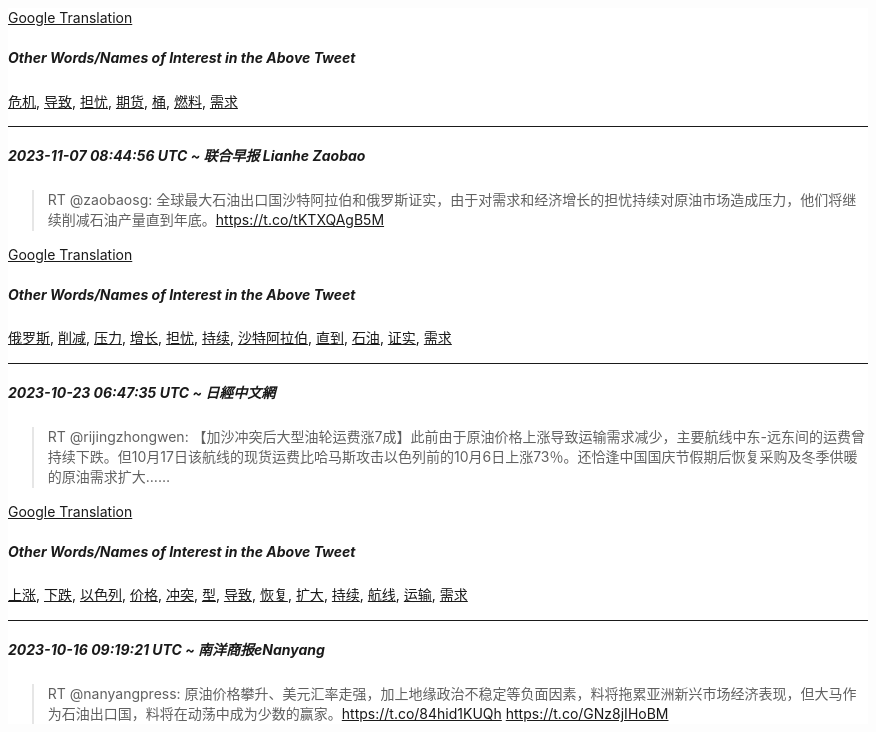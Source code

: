 [Google Translation](https://translate.google.com/?hi=en&tab=TT&sl=zh-CN&tl=en&op=translate&text=RT+%40nanyangpress%3A+%E5%8E%9F%E6%B2%B9%E6%9C%9F%E8%B4%A7%E4%B8%89%E4%B8%AA%E5%A4%9A%E6%9C%88%E6%9D%A5%E9%A6%96%E6%AC%A1%E8%B7%8C%E7%A0%B4%E6%AF%8F%E6%A1%B680%E7%BE%8E%E5%85%83%EF%BC%8C%E7%87%83%E6%96%99%E9%9C%80%E6%B1%82%E5%89%8D%E6%99%AF%E7%96%B2%E8%BD%AF%EF%BC%8C%E7%9B%96%E8%BF%87%E4%BA%86%E5%AF%B9%E4%B8%AD%E4%B8%9C%E5%8D%B1%E6%9C%BA%E5%8F%AF%E8%83%BD%E5%AF%BC%E8%87%B4%E4%BE%9B%E5%BA%94%E4%B8%AD%E6%96%AD%E7%9A%84%E6%8B%85%E5%BF%A7%E3%80%82https%3A%2F%2Ft.co%2FljXe1roqtK+https%3A%2F%2Ft.co%2FdWgYdvwvq8)
##### Other Words/Names of Interest in the Above Tweet
[危机](危机.md), [导致](导致.md), [担忧](担忧.md), [期货](期货.md), [桶](桶.md), [燃料](燃料.md), [需求](需求.md)
___
##### 2023-11-07 08:44:56 UTC ~ 联合早报 Lianhe Zaobao
> RT @zaobaosg: 全球最大石油出口国沙特阿拉伯和俄罗斯证实，由于对需求和经济增长的担忧持续对原油市场造成压力，他们将继续削减石油产量直到年底。https://t.co/tKTXQAgB5M

[Google Translation](https://translate.google.com/?hi=en&tab=TT&sl=zh-CN&tl=en&op=translate&text=RT+%40zaobaosg%3A+%E5%85%A8%E7%90%83%E6%9C%80%E5%A4%A7%E7%9F%B3%E6%B2%B9%E5%87%BA%E5%8F%A3%E5%9B%BD%E6%B2%99%E7%89%B9%E9%98%BF%E6%8B%89%E4%BC%AF%E5%92%8C%E4%BF%84%E7%BD%97%E6%96%AF%E8%AF%81%E5%AE%9E%EF%BC%8C%E7%94%B1%E4%BA%8E%E5%AF%B9%E9%9C%80%E6%B1%82%E5%92%8C%E7%BB%8F%E6%B5%8E%E5%A2%9E%E9%95%BF%E7%9A%84%E6%8B%85%E5%BF%A7%E6%8C%81%E7%BB%AD%E5%AF%B9%E5%8E%9F%E6%B2%B9%E5%B8%82%E5%9C%BA%E9%80%A0%E6%88%90%E5%8E%8B%E5%8A%9B%EF%BC%8C%E4%BB%96%E4%BB%AC%E5%B0%86%E7%BB%A7%E7%BB%AD%E5%89%8A%E5%87%8F%E7%9F%B3%E6%B2%B9%E4%BA%A7%E9%87%8F%E7%9B%B4%E5%88%B0%E5%B9%B4%E5%BA%95%E3%80%82https%3A%2F%2Ft.co%2FtKTXQAgB5M)
##### Other Words/Names of Interest in the Above Tweet
[俄罗斯](俄罗斯.md), [削减](削减.md), [压力](压力.md), [增长](增长.md), [担忧](担忧.md), [持续](持续.md), [沙特阿拉伯](沙特阿拉伯.md), [直到](直到.md), [石油](石油.md), [证实](证实.md), [需求](需求.md)
___
##### 2023-10-23 06:47:35 UTC ~ 日經中文網
> RT @rijingzhongwen: 【加沙冲突后大型油轮运费涨7成】此前由于原油价格上涨导致运输需求减少，主要航线中东-远东间的运费曾持续下跌。但10月17日该航线的现货运费比哈马斯攻击以色列前的10月6日上涨73％。还恰逢中国国庆节假期后恢复采购及冬季供暖的原油需求扩大……

[Google Translation](https://translate.google.com/?hi=en&tab=TT&sl=zh-CN&tl=en&op=translate&text=RT+%40rijingzhongwen%3A+%E3%80%90%E5%8A%A0%E6%B2%99%E5%86%B2%E7%AA%81%E5%90%8E%E5%A4%A7%E5%9E%8B%E6%B2%B9%E8%BD%AE%E8%BF%90%E8%B4%B9%E6%B6%A87%E6%88%90%E3%80%91%E6%AD%A4%E5%89%8D%E7%94%B1%E4%BA%8E%E5%8E%9F%E6%B2%B9%E4%BB%B7%E6%A0%BC%E4%B8%8A%E6%B6%A8%E5%AF%BC%E8%87%B4%E8%BF%90%E8%BE%93%E9%9C%80%E6%B1%82%E5%87%8F%E5%B0%91%EF%BC%8C%E4%B8%BB%E8%A6%81%E8%88%AA%E7%BA%BF%E4%B8%AD%E4%B8%9C-%E8%BF%9C%E4%B8%9C%E9%97%B4%E7%9A%84%E8%BF%90%E8%B4%B9%E6%9B%BE%E6%8C%81%E7%BB%AD%E4%B8%8B%E8%B7%8C%E3%80%82%E4%BD%8610%E6%9C%8817%E6%97%A5%E8%AF%A5%E8%88%AA%E7%BA%BF%E7%9A%84%E7%8E%B0%E8%B4%A7%E8%BF%90%E8%B4%B9%E6%AF%94%E5%93%88%E9%A9%AC%E6%96%AF%E6%94%BB%E5%87%BB%E4%BB%A5%E8%89%B2%E5%88%97%E5%89%8D%E7%9A%8410%E6%9C%886%E6%97%A5%E4%B8%8A%E6%B6%A873%EF%BC%85%E3%80%82%E8%BF%98%E6%81%B0%E9%80%A2%E4%B8%AD%E5%9B%BD%E5%9B%BD%E5%BA%86%E8%8A%82%E5%81%87%E6%9C%9F%E5%90%8E%E6%81%A2%E5%A4%8D%E9%87%87%E8%B4%AD%E5%8F%8A%E5%86%AC%E5%AD%A3%E4%BE%9B%E6%9A%96%E7%9A%84%E5%8E%9F%E6%B2%B9%E9%9C%80%E6%B1%82%E6%89%A9%E5%A4%A7%E2%80%A6%E2%80%A6)
##### Other Words/Names of Interest in the Above Tweet
[上涨](上涨.md), [下跌](下跌.md), [以色列](以色列.md), [价格](价格.md), [冲突](冲突.md), [型](型.md), [导致](导致.md), [恢复](恢复.md), [扩大](扩大.md), [持续](持续.md), [航线](航线.md), [运输](运输.md), [需求](需求.md)
___
##### 2023-10-16 09:19:21 UTC ~ 南洋商报eNanyang
> RT @nanyangpress: 原油价格攀升、美元汇率走强，加上地缘政治不稳定等负面因素，料将拖累亚洲新兴市场经济表现，但大马作为石油出口国，料将在动荡中成为少数的赢家。https://t.co/84hid1KUQh https://t.co/GNz8jIHoBM
